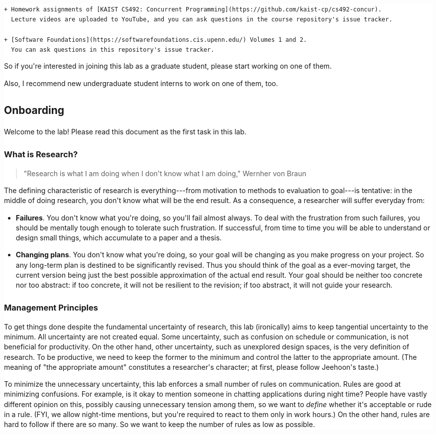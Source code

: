     + Homework assignments of [KAIST CS492: Concurrent Programming](https://github.com/kaist-cp/cs492-concur).
      Lecture videos are uploaded to YouTube, and you can ask questions in the course repository's issue tracker.

    + [Software Foundations](https://softwarefoundations.cis.upenn.edu/) Volumes 1 and 2.
      You can ask questions in this repository's issue tracker.

  So if you're interested in joining this lab as a graduate student, please start working on one of
  them.

  Also, I recommend new undergraduate student interns to work on one of them, too.


## Onboarding

Welcome to the lab! Please read this document as the first task in this lab.

### What is Research?

> "Research is what I am doing when I don't know what I am doing," Wernher von Braun

The defining characteristic of research is everything---from motivation to methods to evaluation to
goal---is tentative: in the middle of doing research, you don't know what will be the end result. As
a consequence, a researcher will suffer everyday from:

- **Failures**. You don't know what you're doing, so you'll fail almost always. To deal with
  the frustration from such failures, you should be mentally tough enough to tolerate such
  frustration. If successful, from time to time you will be able to understand or design small
  things, which accumulate to a paper and a thesis.

- **Changing plans**. You don't know what you're doing, so your goal will be changing as you make
  progress on your project. So any long-term plan is destined to be significantly revised. Thus you
  should think of the goal as a ever-moving target, the current version being just the best possible
  approximation of the actual end result. Your goal should be neither too concrete nor too abstract:
  if too concrete, it will not be resilient to the revision; if too abstract, it will not guide your
  research.



### Management Principles

To get things done despite the fundamental uncertainty of research, this lab (ironically) aims to keep tangential uncertainty to the minimum.
All uncertainty are not created equal.
Some uncertainty, such as confusion on schedule or communication, is not beneficial for productivity.
On the other hand, other uncertainty, such as unexplored design spaces, is the very definition of research.
To be productive, we need to keep the former to the minimum and control the latter to the appropriate amount.
(The meaning of "the appropriate amount" constitutes a researcher's character; at first, please follow Jeehoon's taste.)

To minimize the unnecessary uncertainty, this lab enforces a small number of rules on communication.
Rules are good at minimizing confusions.
For example, is it okay to mention someone in chatting applications during night time?
People have vastly different opinion on this, possibly causing unnecessary tension among them, so we want to *define* whether it's acceptable or rude in a rule.
(FYI, we allow night-time mentions, but you're required to react to them only in work hours.)
On the other hand, rules are hard to follow if there are so many.
So we want to keep the number of rules as low as possible.
